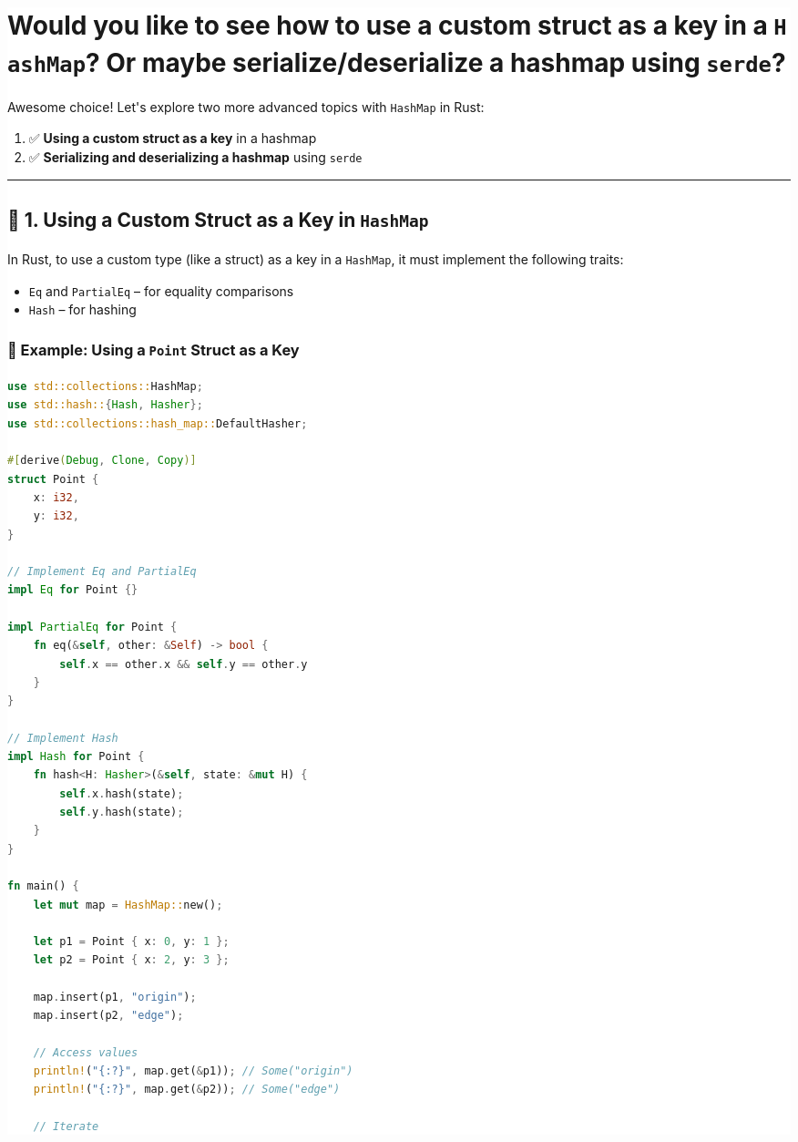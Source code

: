 
# Would you like to see how to use a custom struct as a key in a `HashMap`? Or maybe serialize/deserialize a hashmap using `serde`?

Awesome choice! Let's explore two more advanced topics with `HashMap` in Rust:

1. ✅ **Using a custom struct as a key** in a hashmap  
2. ✅ **Serializing and deserializing a hashmap** using `serde`

---

## 🧱 1. Using a Custom Struct as a Key in `HashMap`

In Rust, to use a custom type (like a struct) as a key in a `HashMap`, it must implement the following traits:

- `Eq` and `PartialEq` – for equality comparisons
- `Hash` – for hashing

### 🔧 Example: Using a `Point` Struct as a Key

```rust
use std::collections::HashMap;
use std::hash::{Hash, Hasher};
use std::collections::hash_map::DefaultHasher;

#[derive(Debug, Clone, Copy)]
struct Point {
    x: i32,
    y: i32,
}

// Implement Eq and PartialEq
impl Eq for Point {}

impl PartialEq for Point {
    fn eq(&self, other: &Self) -> bool {
        self.x == other.x && self.y == other.y
    }
}

// Implement Hash
impl Hash for Point {
    fn hash<H: Hasher>(&self, state: &mut H) {
        self.x.hash(state);
        self.y.hash(state);
    }
}

fn main() {
    let mut map = HashMap::new();

    let p1 = Point { x: 0, y: 1 };
    let p2 = Point { x: 2, y: 3 };

    map.insert(p1, "origin");
    map.insert(p2, "edge");

    // Access values
    println!("{:?}", map.get(&p1)); // Some("origin")
    println!("{:?}", map.get(&p2)); // Some("edge")

    // Iterate
```
